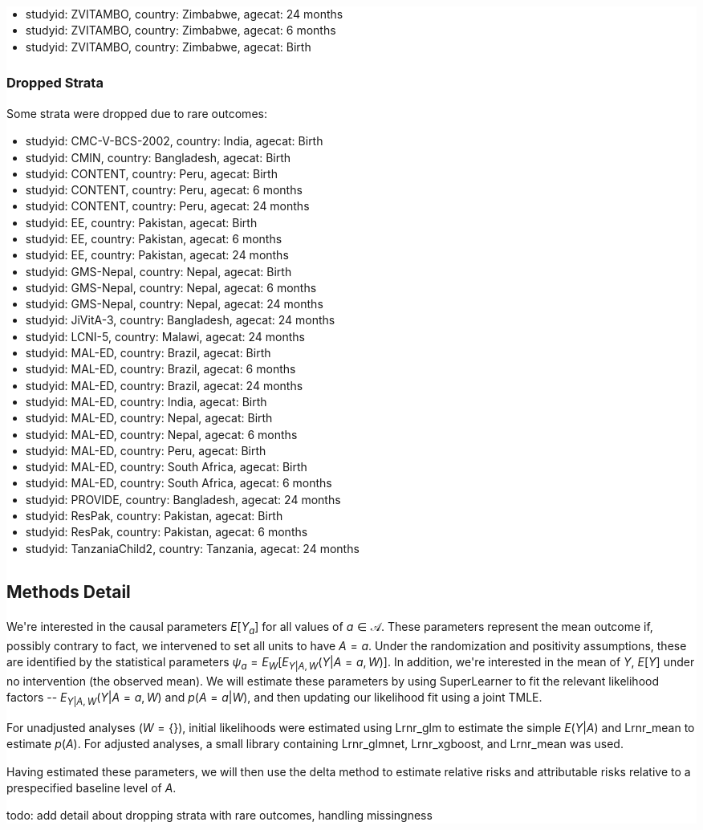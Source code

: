 * studyid: ZVITAMBO, country: Zimbabwe, agecat: 24 months
* studyid: ZVITAMBO, country: Zimbabwe, agecat: 6 months
* studyid: ZVITAMBO, country: Zimbabwe, agecat: Birth

### Dropped Strata

Some strata were dropped due to rare outcomes:

* studyid: CMC-V-BCS-2002, country: India, agecat: Birth
* studyid: CMIN, country: Bangladesh, agecat: Birth
* studyid: CONTENT, country: Peru, agecat: Birth
* studyid: CONTENT, country: Peru, agecat: 6 months
* studyid: CONTENT, country: Peru, agecat: 24 months
* studyid: EE, country: Pakistan, agecat: Birth
* studyid: EE, country: Pakistan, agecat: 6 months
* studyid: EE, country: Pakistan, agecat: 24 months
* studyid: GMS-Nepal, country: Nepal, agecat: Birth
* studyid: GMS-Nepal, country: Nepal, agecat: 6 months
* studyid: GMS-Nepal, country: Nepal, agecat: 24 months
* studyid: JiVitA-3, country: Bangladesh, agecat: 24 months
* studyid: LCNI-5, country: Malawi, agecat: 24 months
* studyid: MAL-ED, country: Brazil, agecat: Birth
* studyid: MAL-ED, country: Brazil, agecat: 6 months
* studyid: MAL-ED, country: Brazil, agecat: 24 months
* studyid: MAL-ED, country: India, agecat: Birth
* studyid: MAL-ED, country: Nepal, agecat: Birth
* studyid: MAL-ED, country: Nepal, agecat: 6 months
* studyid: MAL-ED, country: Peru, agecat: Birth
* studyid: MAL-ED, country: South Africa, agecat: Birth
* studyid: MAL-ED, country: South Africa, agecat: 6 months
* studyid: PROVIDE, country: Bangladesh, agecat: 24 months
* studyid: ResPak, country: Pakistan, agecat: Birth
* studyid: ResPak, country: Pakistan, agecat: 6 months
* studyid: TanzaniaChild2, country: Tanzania, agecat: 24 months

## Methods Detail

We're interested in the causal parameters $E[Y_a]$ for all values of $a \in \mathcal{A}$. These parameters represent the mean outcome if, possibly contrary to fact, we intervened to set all units to have $A=a$. Under the randomization and positivity assumptions, these are identified by the statistical parameters $\psi_a=E_W[E_{Y|A,W}(Y|A=a,W)]$.  In addition, we're interested in the mean of $Y$, $E[Y]$ under no intervention (the observed mean). We will estimate these parameters by using SuperLearner to fit the relevant likelihood factors -- $E_{Y|A,W}(Y|A=a,W)$ and $p(A=a|W)$, and then updating our likelihood fit using a joint TMLE.

For unadjusted analyses ($W=\{\}$), initial likelihoods were estimated using Lrnr_glm to estimate the simple $E(Y|A)$ and Lrnr_mean to estimate $p(A)$. For adjusted analyses, a small library containing Lrnr_glmnet, Lrnr_xgboost, and Lrnr_mean was used.

Having estimated these parameters, we will then use the delta method to estimate relative risks and attributable risks relative to a prespecified baseline level of $A$.

todo: add detail about dropping strata with rare outcomes, handling missingness
